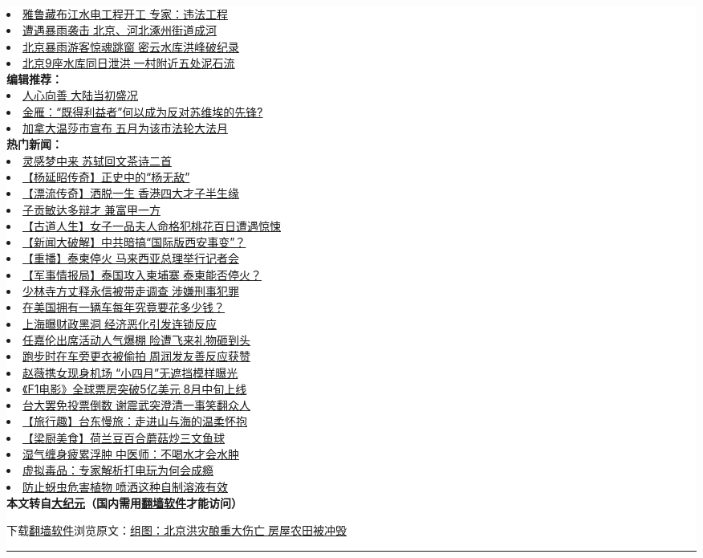 <li><a href="https://github.com/1992513/djy/blob/master/gb/25/7/19/n14555298.md#1">雅鲁藏布江水电工程开工 专家：违法工程</a></li>
<li><a href="https://github.com/1992513/djy/blob/master/gb/25/7/25/n14560467.md#1">遭遇暴雨袭击 北京、河北涿州街道成河</a></li>
<li><a href="https://github.com/1992513/djy/blob/master/gb/25/7/27/n14561496.md#1">北京暴雨游客惊魂跳窗 密云水库洪峰破纪录</a></li>
<li><a href="https://github.com/1992513/djy/blob/master/gb/25/7/27/n14561674.md#1">北京9座水库同日泄洪 一村附近五处泥石流</a></li>
<strong>编辑推荐：</strong>
<li><a href="https://github.com/1992513/djy/blob/master/gb/15/7/17/n4482910.md?dfh#1" target="_blank">人心向善 大陆当初盛况</a></li><li><a href="https://github.com/1992513/djy/blob/master/gb/19/6/8/n11308535.md#1" target="_blank">金雁：“既得利益者”何以成为反对苏维埃的先锋?</a></li><li><a href="https://github.com/1992513/djy/blob/master/gb/19/5/3/n11232919.md#1" target="_blank">加拿大温莎市宣布 五月为该市法轮大法月</a></li>
<strong>热门新闻：</strong>
<li><a href="https://github.com/1992513/djy/blob/master/gb/15/8/28/n4514519.md#1">灵感梦中来 苏轼回文茶诗二首</a></li>
<li><a href="https://github.com/1992513/djy/blob/master/gb/25/7/23/n14559088.md#1">【杨延昭传奇】正史中的“杨无敌”</a></li>
<li><a href="https://github.com/1992513/djy/blob/master/gb/25/7/26/n14561209.md#1">【漂流传奇】洒脱一生 香港四大才子半生缘</a></li>
<li><a href="https://github.com/1992513/djy/blob/master/gb/16/5/27/n7937461.md#1">子贡敏达多辩才 兼富甲一方</a></li>
<li><a href="https://github.com/1992513/djy/blob/master/gb/24/12/21/n14395346.md#1">【古道人生】女子一品夫人命格犯桃花百日遭遇惊悚</a></li>
<li><a href="https://github.com/1992513/djy/blob/master/gb/25/7/28/n14562297.md#1">【新闻大破解】中共暗搞“国际版西安事变”？</a></li>
<li><a href="https://github.com/1992513/djy/blob/master/gb/25/7/28/n14562372.md#1">【重播】泰柬停火 马来西亚总理举行记者会</a></li>
<li><a href="https://github.com/1992513/djy/blob/master/gb/25/7/28/n14562393.md#1">【军事情报局】泰国攻入柬埔寨 泰柬能否停火？</a></li>
<li><a href="https://github.com/1992513/djy/blob/master/gb/25/7/26/n14561287.md#1">少林寺方丈释永信被带走调查 涉嫌刑事犯罪</a></li>
<li><a href="https://github.com/1992513/djy/blob/master/gb/25/7/26/n14561270.md#1">在美国拥有一辆车每年究竟要花多少钱？</a></li>
<li><a href="https://github.com/1992513/djy/blob/master/gb/25/7/26/n14561257.md#1">上海曝财政黑洞 经济恶化引发连锁反应</a></li>
<li><a href="https://github.com/1992513/djy/blob/master/gb/25/7/25/n14560839.md#1">任嘉伦出席活动人气爆棚 险遭飞来礼物砸到头</a></li>
<li><a href="https://github.com/1992513/djy/blob/master/gb/25/7/26/n14561285.md#1">跑步时在车旁更衣被偷拍 周润发友善反应获赞</a></li>
<li><a href="https://github.com/1992513/djy/blob/master/gb/25/7/25/n14560777.md#1">赵薇携女现身机场 “小四月”无遮挡模样曝光</a></li>
<li><a href="https://github.com/1992513/djy/blob/master/gb/25/7/28/n14561957.md#1">《F1电影》全球票房突破5亿美元 8月中旬上线</a></li>
<li><a href="https://github.com/1992513/djy/blob/master/gb/25/7/25/n14560825.md#1">台大罢免投票倒数 谢震武突澄清一事笑翻众人</a></li>
<li><a href="https://github.com/1992513/djy/blob/master/gb/25/7/25/n14560552.md#1">【旅行趣】台东慢旅：走进山与海的温柔怀抱</a></li>
<li><a href="https://github.com/1992513/djy/blob/master/gb/25/7/19/n14555297.md#1">【梁厨美食】荷兰豆百合蘑菇炒三文鱼球</a></li>
<li><a href="https://github.com/1992513/djy/blob/master/gb/25/7/22/n14557636.md#1">湿气缠身疲累浮肿 中医师：不喝水才会水肿</a></li>
<li><a href="https://github.com/1992513/djy/blob/master/gb/25/7/22/n14558514.md#1">虚拟毒品：专家解析打电玩为何会成瘾</a></li>
<li><a href="https://github.com/1992513/djy/blob/master/gb/25/7/27/n14561394.md#1">防止蚜虫危害植物 喷洒这种自制溶液有效</a></li>
<strong>本文转自<a href="https://www.epochtimes.com">大纪元</a>（国内需用<a href="https://github.com/1992513/www/blob/master/README.md#8">翻墙软件</a>才能访问）</strong><p>下载<a href="https://github.com/1992513/www/blob/master/README.md#8">翻墙软件</a>浏览原文：<a href="https://www.epochtimes.com/gb/25/7/29/n14562686.htm">组图：北京洪灾酿重大伤亡 房屋农田被冲毁</a></p><hr>